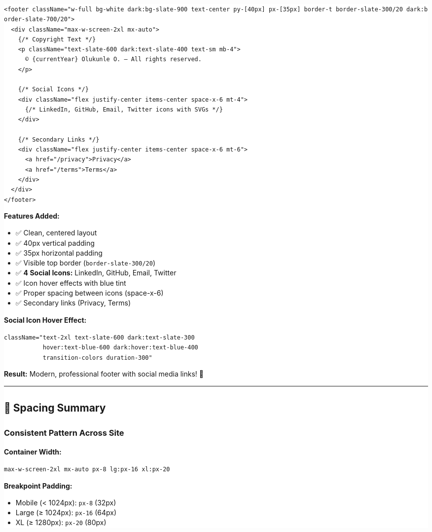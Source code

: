 ```tsx
<footer className="w-full bg-white dark:bg-slate-900 text-center py-[40px] px-[35px] border-t border-slate-300/20 dark:border-slate-700/20">
  <div className="max-w-screen-2xl mx-auto">
    {/* Copyright Text */}
    <p className="text-slate-600 dark:text-slate-400 text-sm mb-4">
      © {currentYear} Olukunle O. — All rights reserved.
    </p>
    
    {/* Social Icons */}
    <div className="flex justify-center items-center space-x-6 mt-4">
      {/* LinkedIn, GitHub, Email, Twitter icons with SVGs */}
    </div>

    {/* Secondary Links */}
    <div className="flex justify-center items-center space-x-6 mt-6">
      <a href="/privacy">Privacy</a>
      <a href="/terms">Terms</a>
    </div>
  </div>
</footer>
```

**Features Added:**
- ✅ Clean, centered layout
- ✅ 40px vertical padding
- ✅ 35px horizontal padding
- ✅ Visible top border (`border-slate-300/20`)
- ✅ **4 Social Icons:** LinkedIn, GitHub, Email, Twitter
- ✅ Icon hover effects with blue tint
- ✅ Proper spacing between icons (space-x-6)
- ✅ Secondary links (Privacy, Terms)

**Social Icon Hover Effect:**
```tsx
className="text-2xl text-slate-600 dark:text-slate-300 
           hover:text-blue-600 dark:hover:text-blue-400 
           transition-colors duration-300"
```

**Result:** Modern, professional footer with social media links! 🎉

---

## 📐 Spacing Summary

### Consistent Pattern Across Site

**Container Width:**
```tsx
max-w-screen-2xl mx-auto px-8 lg:px-16 xl:px-20
```

**Breakpoint Padding:**
- Mobile (< 1024px): `px-8` (32px)
- Large (≥ 1024px): `px-16` (64px)
- XL (≥ 1280px): `px-20` (80px)
